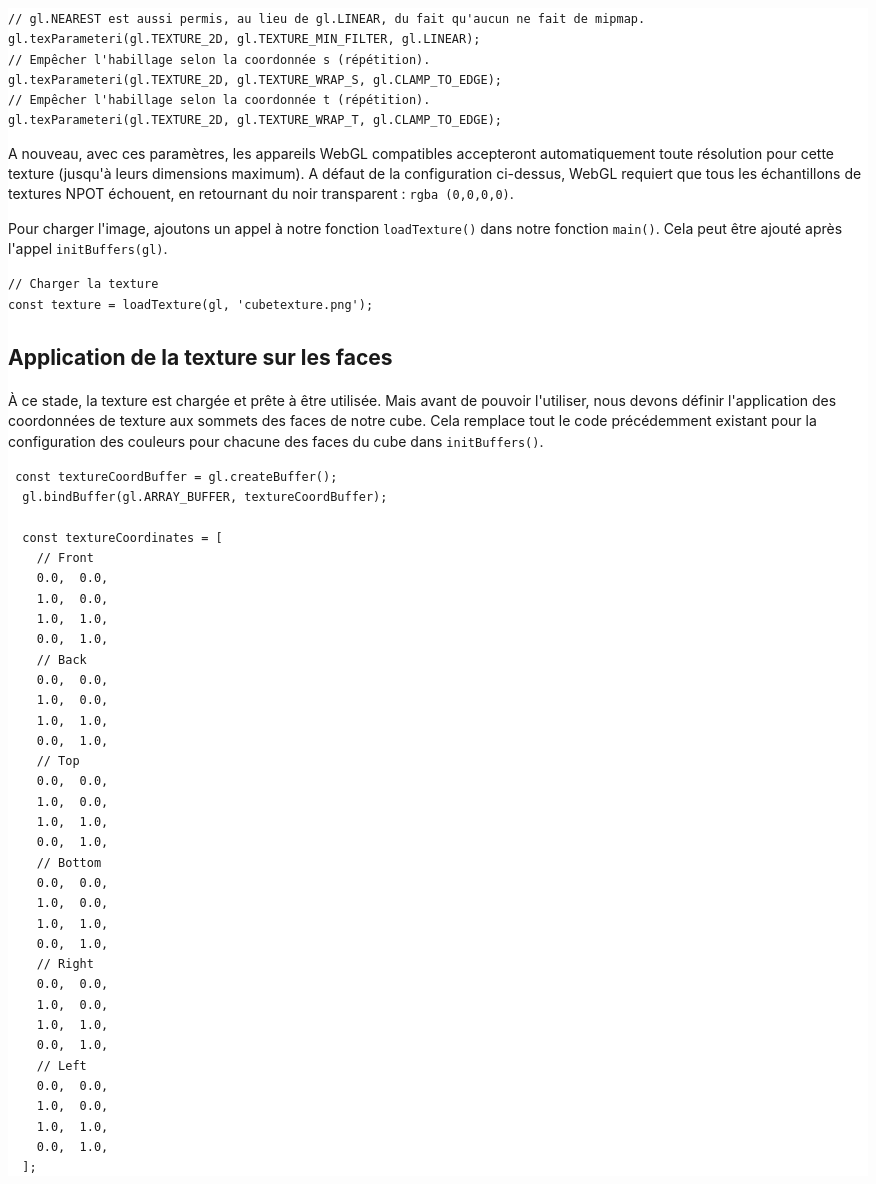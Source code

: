     // gl.NEAREST est aussi permis, au lieu de gl.LINEAR, du fait qu'aucun ne fait de mipmap.
    gl.texParameteri(gl.TEXTURE_2D, gl.TEXTURE_MIN_FILTER, gl.LINEAR);
    // Empêcher l'habillage selon la coordonnée s (répétition).
    gl.texParameteri(gl.TEXTURE_2D, gl.TEXTURE_WRAP_S, gl.CLAMP_TO_EDGE);
    // Empêcher l'habillage selon la coordonnée t (répétition).
    gl.texParameteri(gl.TEXTURE_2D, gl.TEXTURE_WRAP_T, gl.CLAMP_TO_EDGE);

A nouveau, avec ces paramètres, les appareils WebGL compatibles accepteront automatiquement toute résolution pour cette texture (jusqu'à leurs dimensions maximum). A défaut de la configuration ci-dessus, WebGL requiert que tous les échantillons de textures NPOT échouent, en retournant du noir transparent : `rgba (0,0,0,0)`.

Pour charger l'image, ajoutons un appel à notre fonction `loadTexture()` dans notre fonction `main()`. Cela peut être ajouté après l'appel `initBuffers(gl)`.

    // Charger la texture
    const texture = loadTexture(gl, 'cubetexture.png');

## Application de la texture sur les faces

À ce stade, la texture est chargée et prête à être utilisée. Mais avant de pouvoir l'utiliser, nous devons définir l'application des coordonnées de texture aux sommets des faces de notre cube. Cela remplace tout le code précédemment existant pour la configuration des couleurs pour chacune des faces du cube dans `initBuffers()`.

     const textureCoordBuffer = gl.createBuffer();
      gl.bindBuffer(gl.ARRAY_BUFFER, textureCoordBuffer);

      const textureCoordinates = [
        // Front
        0.0,  0.0,
        1.0,  0.0,
        1.0,  1.0,
        0.0,  1.0,
        // Back
        0.0,  0.0,
        1.0,  0.0,
        1.0,  1.0,
        0.0,  1.0,
        // Top
        0.0,  0.0,
        1.0,  0.0,
        1.0,  1.0,
        0.0,  1.0,
        // Bottom
        0.0,  0.0,
        1.0,  0.0,
        1.0,  1.0,
        0.0,  1.0,
        // Right
        0.0,  0.0,
        1.0,  0.0,
        1.0,  1.0,
        0.0,  1.0,
        // Left
        0.0,  0.0,
        1.0,  0.0,
        1.0,  1.0,
        0.0,  1.0,
      ];
